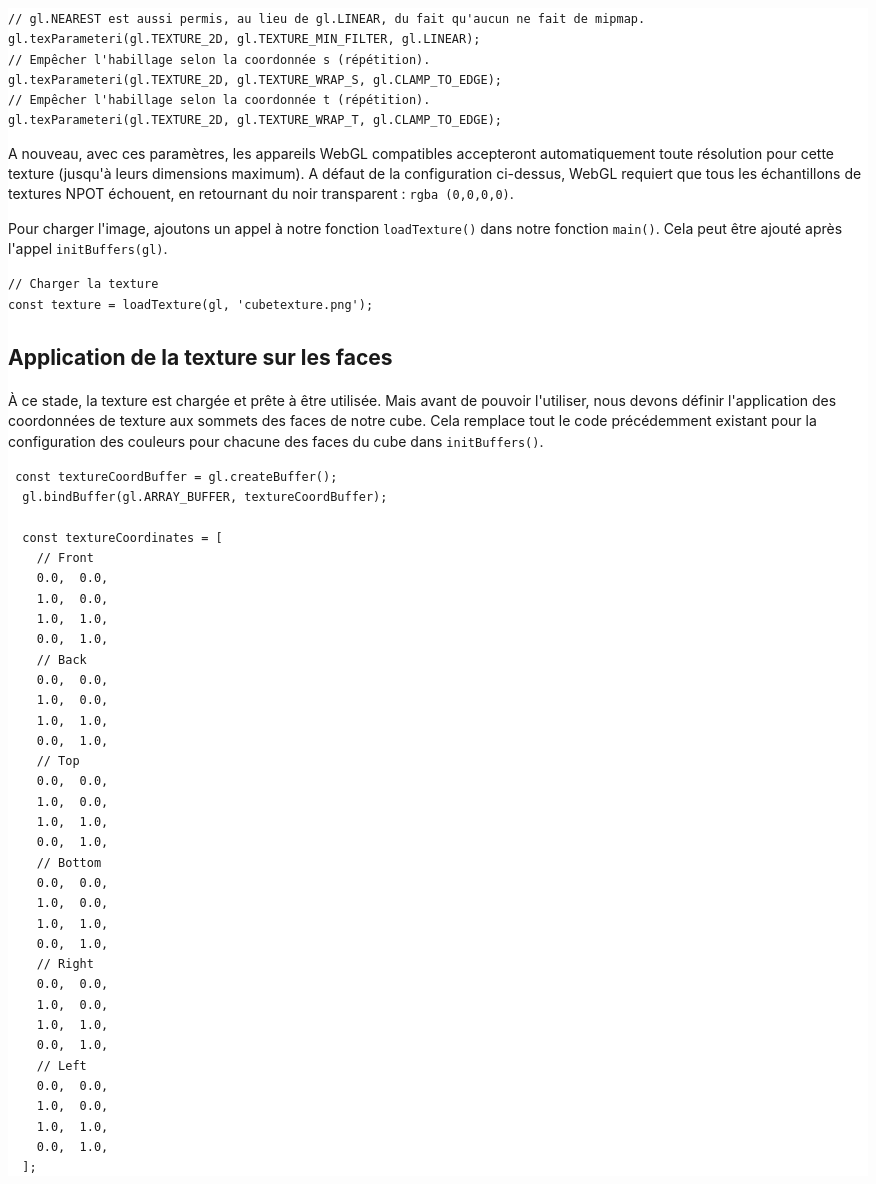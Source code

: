     // gl.NEAREST est aussi permis, au lieu de gl.LINEAR, du fait qu'aucun ne fait de mipmap.
    gl.texParameteri(gl.TEXTURE_2D, gl.TEXTURE_MIN_FILTER, gl.LINEAR);
    // Empêcher l'habillage selon la coordonnée s (répétition).
    gl.texParameteri(gl.TEXTURE_2D, gl.TEXTURE_WRAP_S, gl.CLAMP_TO_EDGE);
    // Empêcher l'habillage selon la coordonnée t (répétition).
    gl.texParameteri(gl.TEXTURE_2D, gl.TEXTURE_WRAP_T, gl.CLAMP_TO_EDGE);

A nouveau, avec ces paramètres, les appareils WebGL compatibles accepteront automatiquement toute résolution pour cette texture (jusqu'à leurs dimensions maximum). A défaut de la configuration ci-dessus, WebGL requiert que tous les échantillons de textures NPOT échouent, en retournant du noir transparent : `rgba (0,0,0,0)`.

Pour charger l'image, ajoutons un appel à notre fonction `loadTexture()` dans notre fonction `main()`. Cela peut être ajouté après l'appel `initBuffers(gl)`.

    // Charger la texture
    const texture = loadTexture(gl, 'cubetexture.png');

## Application de la texture sur les faces

À ce stade, la texture est chargée et prête à être utilisée. Mais avant de pouvoir l'utiliser, nous devons définir l'application des coordonnées de texture aux sommets des faces de notre cube. Cela remplace tout le code précédemment existant pour la configuration des couleurs pour chacune des faces du cube dans `initBuffers()`.

     const textureCoordBuffer = gl.createBuffer();
      gl.bindBuffer(gl.ARRAY_BUFFER, textureCoordBuffer);

      const textureCoordinates = [
        // Front
        0.0,  0.0,
        1.0,  0.0,
        1.0,  1.0,
        0.0,  1.0,
        // Back
        0.0,  0.0,
        1.0,  0.0,
        1.0,  1.0,
        0.0,  1.0,
        // Top
        0.0,  0.0,
        1.0,  0.0,
        1.0,  1.0,
        0.0,  1.0,
        // Bottom
        0.0,  0.0,
        1.0,  0.0,
        1.0,  1.0,
        0.0,  1.0,
        // Right
        0.0,  0.0,
        1.0,  0.0,
        1.0,  1.0,
        0.0,  1.0,
        // Left
        0.0,  0.0,
        1.0,  0.0,
        1.0,  1.0,
        0.0,  1.0,
      ];
